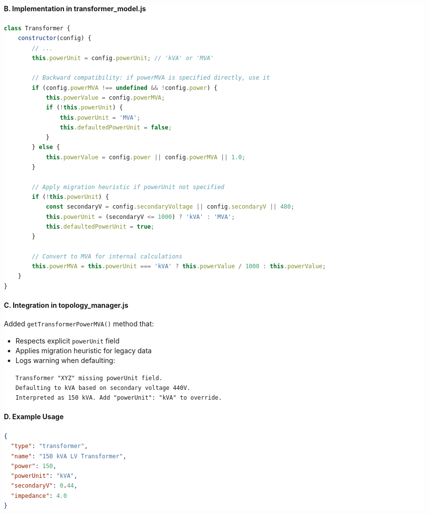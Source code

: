 #### B. Implementation in transformer_model.js
```javascript
class Transformer {
    constructor(config) {
        // ...
        this.powerUnit = config.powerUnit; // 'kVA' or 'MVA'
        
        // Backward compatibility: if powerMVA is specified directly, use it
        if (config.powerMVA !== undefined && !config.power) {
            this.powerValue = config.powerMVA;
            if (!this.powerUnit) {
                this.powerUnit = 'MVA';
                this.defaultedPowerUnit = false;
            }
        } else {
            this.powerValue = config.power || config.powerMVA || 1.0;
        }
        
        // Apply migration heuristic if powerUnit not specified
        if (!this.powerUnit) {
            const secondaryV = config.secondaryVoltage || config.secondaryV || 480;
            this.powerUnit = (secondaryV <= 1000) ? 'kVA' : 'MVA';
            this.defaultedPowerUnit = true;
        }
        
        // Convert to MVA for internal calculations
        this.powerMVA = this.powerUnit === 'kVA' ? this.powerValue / 1000 : this.powerValue;
    }
}
```

#### C. Integration in topology_manager.js
Added `getTransformerPowerMVA()` method that:
- Respects explicit `powerUnit` field
- Applies migration heuristic for legacy data
- Logs warning when defaulting:
  ```
  Transformer "XYZ" missing powerUnit field. 
  Defaulting to kVA based on secondary voltage 440V. 
  Interpreted as 150 kVA. Add "powerUnit": "kVA" to override.
  ```

#### D. Example Usage
```json
{
  "type": "transformer",
  "name": "150 kVA LV Transformer",
  "power": 150,
  "powerUnit": "kVA",
  "secondaryV": 0.44,
  "impedance": 4.0
}
```
